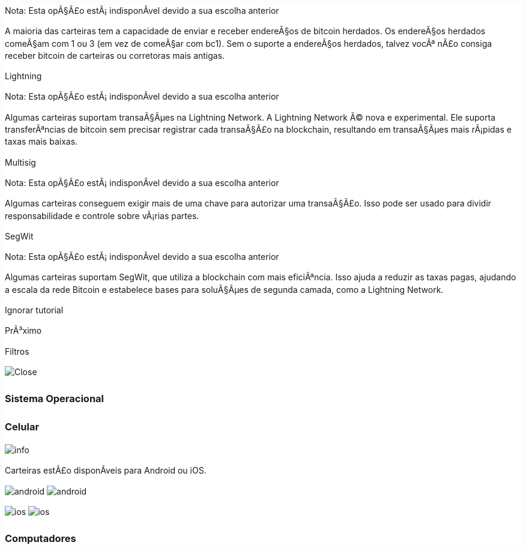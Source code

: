 Nota: Esta opÃ§Ã£o estÃ¡ indisponÃ­vel devido a sua escolha anterior

A maioria das carteiras tem a capacidade de enviar e receber endereÃ§os de
bitcoin herdados. Os endereÃ§os herdados comeÃ§am com 1 ou 3 (em vez de
comeÃ§ar com bc1). Sem o suporte a endereÃ§os herdados, talvez vocÃª nÃ£o
consiga receber bitcoin de carteiras ou corretoras mais antigas.

Lightning

Nota: Esta opÃ§Ã£o estÃ¡ indisponÃ­vel devido a sua escolha anterior

Algumas carteiras suportam transaÃ§Ãµes na Lightning Network. A Lightning
Network Ã© nova e experimental. Ele suporta transferÃªncias de bitcoin sem
precisar registrar cada transaÃ§Ã£o na blockchain, resultando em transaÃ§Ãµes
mais rÃ¡pidas e taxas mais baixas.

Multisig

Nota: Esta opÃ§Ã£o estÃ¡ indisponÃ­vel devido a sua escolha anterior

Algumas carteiras conseguem exigir mais de uma chave para autorizar uma
transaÃ§Ã£o. Isso pode ser usado para dividir responsabilidade e controle
sobre vÃ¡rias partes.

SegWit

Nota: Esta opÃ§Ã£o estÃ¡ indisponÃ­vel devido a sua escolha anterior

Algumas carteiras suportam SegWit, que utiliza a blockchain com mais
eficiÃªncia. Isso ajuda a reduzir as taxas pagas, ajudando a escala da rede
Bitcoin e estabelece bases para soluÃ§Ãµes de segunda camada, como a Lightning
Network.

Ignorar tutorial

PrÃ³ximo

Filtros

![Close](/img/icons/close-selector.svg)

### Sistema Operacional

### Celular

![info](/img/icons/info-alt.svg)

Carteiras estÃ£o disponÃ­veis para Android ou iOS.

![android](/img/os/wallet_menu_android.svg)
![android](/img/os/wallet_menu_android_bright.svg)

![ios](/img/os/wallet_menu_mac.svg) ![ios](/img/os/wallet_menu_mac_bright.svg)

### Computadores
